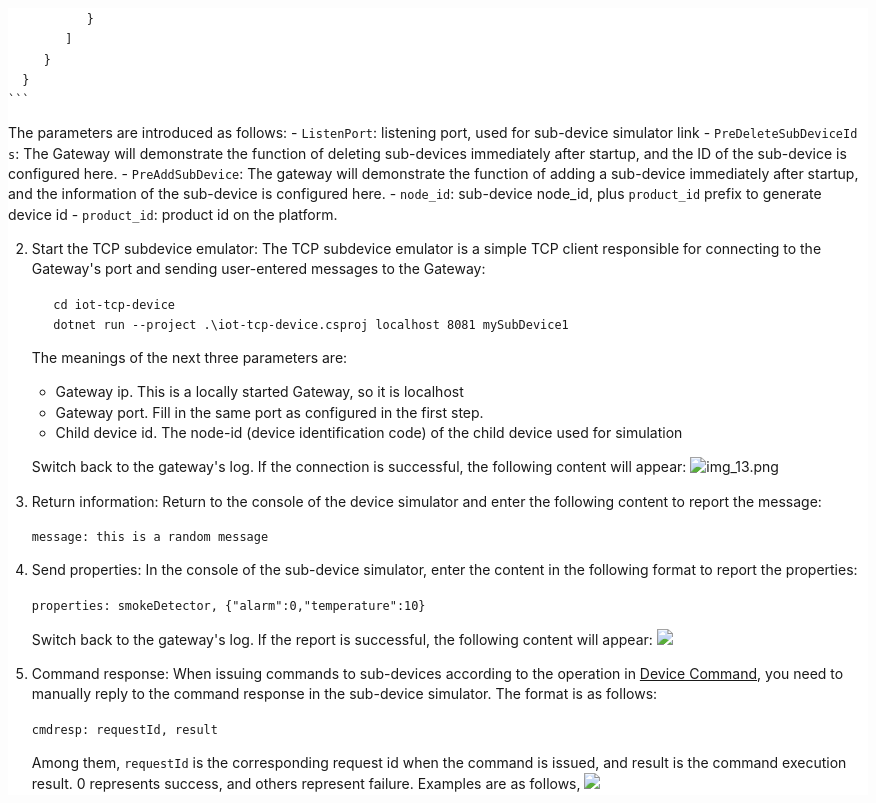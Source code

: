                }
            ]
         }
      }
    ```
   The parameters are introduced as follows:
    - `ListenPort`: listening port, used for sub-device simulator link
    - `PreDeleteSubDeviceIds`: The Gateway will demonstrate the function of deleting sub-devices immediately after startup, and the ID of the sub-device is configured here.
    - `PreAddSubDevice`: The gateway will demonstrate the function of adding a sub-device immediately after startup, and the information of the sub-device is configured here.
        - `node_id`: sub-device node_id, plus `product_id` prefix to generate device id
        - `product_id`: product id on the platform.

2. Start the TCP subdevice emulator:
   The TCP subdevice emulator is a simple TCP client responsible for connecting to the Gateway's port and sending user-entered messages to the Gateway:

    ```shell
       cd iot-tcp-device
       dotnet run --project .\iot-tcp-device.csproj localhost 8081 mySubDevice1
    ```

   The meanings of the next three parameters are:

    - Gateway ip. This is a locally started Gateway, so it is localhost
    - Gateway port. Fill in the same port as configured in the first step.
    - Child device id. The node-id (device identification code) of the child device used for simulation

   Switch back to the gateway's log. If the connection is successful, the following content will appear:
   ![img_13.png](./doc/doc_cn/img_13.png)

3. Return information:
   Return to the console of the device simulator and enter the following content to report the message:
   ```shell
   message: this is a random message
   ```

4. Send properties:
   In the console of the sub-device simulator, enter the content in the following format to report the properties:
    ```shell
   properties: smokeDetector, {"alarm":0,"temperature":10}
    ```
   Switch back to the gateway's log. If the report is successful, the following content will appear:
   ![](./doc/doc_cn/img_14.png)

5. Command response:
   When issuing commands to sub-devices according to the operation in [Device Command](#42-device-commands), you need to manually reply to the command response in the sub-device simulator. The format is as follows:
    ```shell
   cmdresp: requestId, result
    ```
   Among them, `requestId` is the corresponding request id when the command is issued, and result is the command execution result. 0 represents success, and others represent failure. Examples are as follows,
   ![](doc/doc_cn/gateway_cmdrsp_request_id.png)
